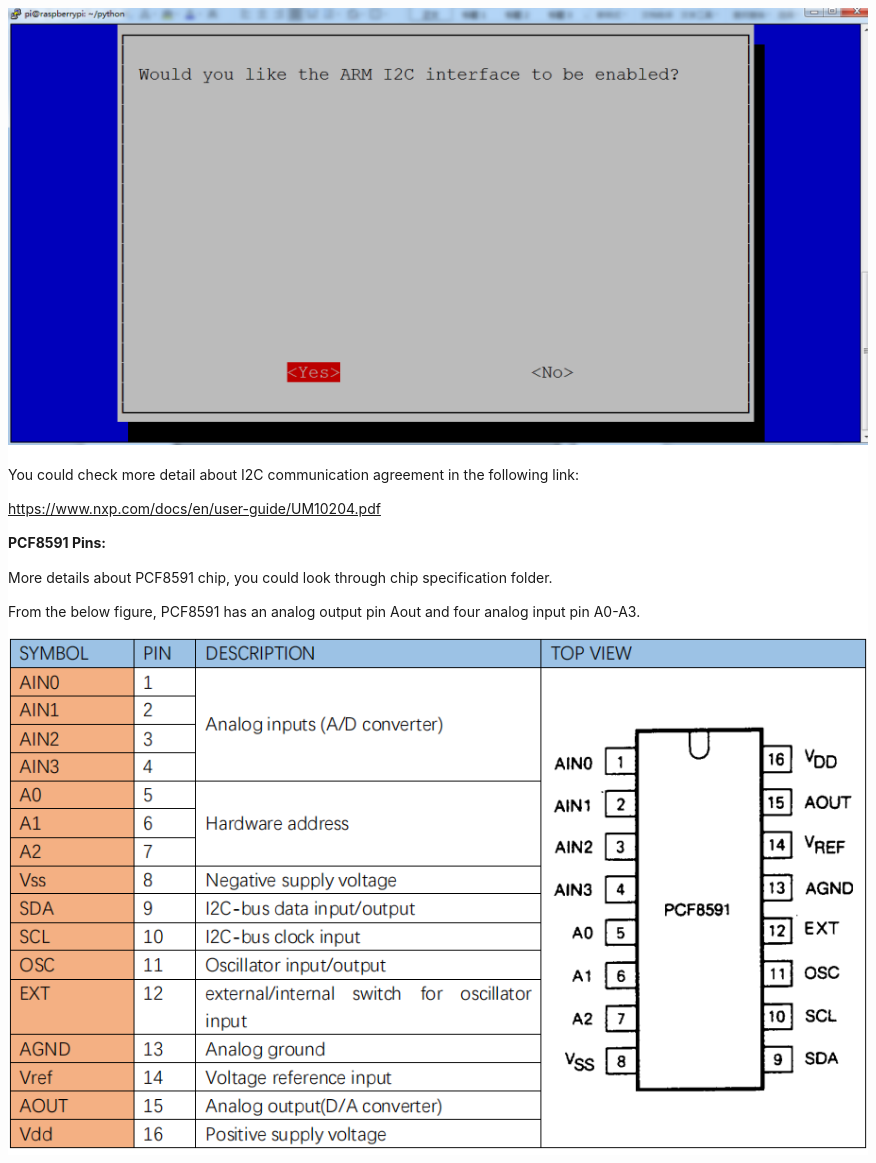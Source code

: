 ![](media/f15f3a54b9f31c7cfc1fd4f8b4387c70.png)

You could check more detail about I2C communication agreement in the following link:

<https://www.nxp.com/docs/en/user-guide/UM10204.pdf>

**PCF8591 Pins:**

More details about PCF8591 chip, you could look through chip specification folder.

From the below figure, PCF8591 has an analog output pin Aout and four analog input pin A0-A3.

![](media/0a7c25ac32deb42347f5450be7bc23bd.png)
